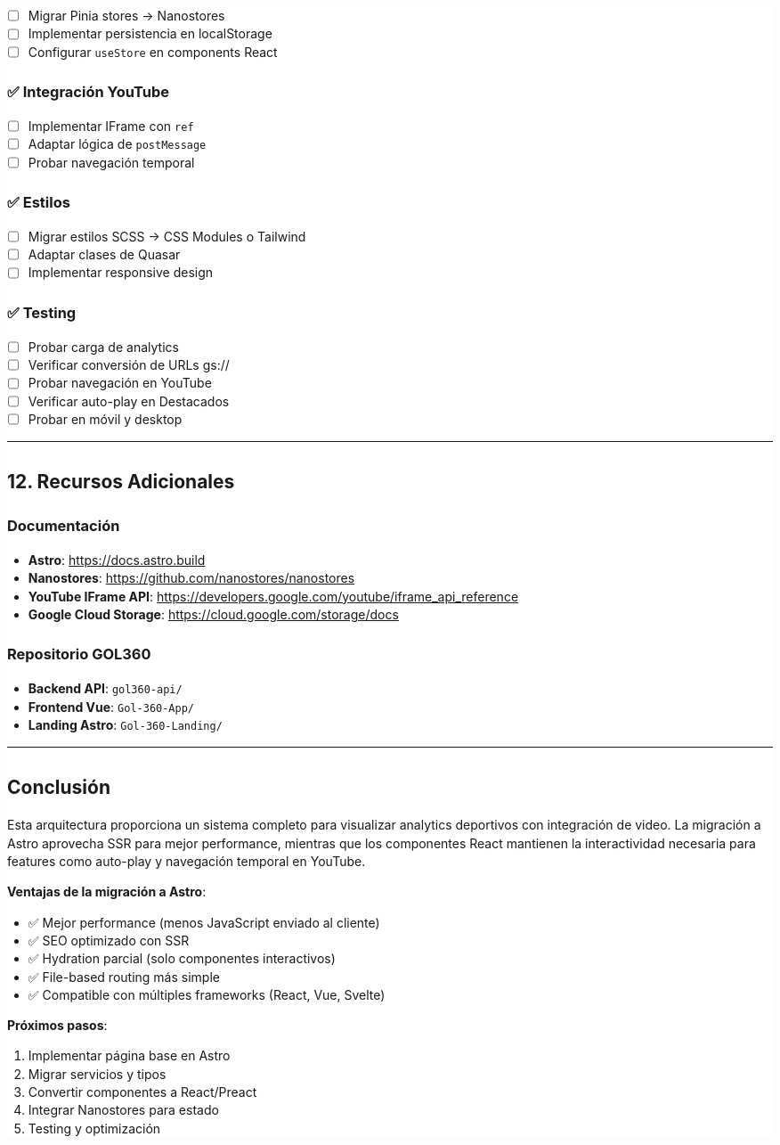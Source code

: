 - [ ] Migrar Pinia stores → Nanostores
- [ ] Implementar persistencia en localStorage
- [ ] Configurar `useStore` en components React

### ✅ Integración YouTube

- [ ] Implementar IFrame con `ref`
- [ ] Adaptar lógica de `postMessage`
- [ ] Probar navegación temporal

### ✅ Estilos

- [ ] Migrar estilos SCSS → CSS Modules o Tailwind
- [ ] Adaptar clases de Quasar
- [ ] Implementar responsive design

### ✅ Testing

- [ ] Probar carga de analytics
- [ ] Verificar conversión de URLs gs://
- [ ] Probar navegación en YouTube
- [ ] Verificar auto-play en Destacados
- [ ] Probar en móvil y desktop

---

## 12. Recursos Adicionales

### Documentación

- **Astro**: https://docs.astro.build
- **Nanostores**: https://github.com/nanostores/nanostores
- **YouTube IFrame API**: https://developers.google.com/youtube/iframe_api_reference
- **Google Cloud Storage**: https://cloud.google.com/storage/docs

### Repositorio GOL360

- **Backend API**: `gol360-api/`
- **Frontend Vue**: `Gol-360-App/`
- **Landing Astro**: `Gol-360-Landing/`

---

## Conclusión

Esta arquitectura proporciona un sistema completo para visualizar analytics deportivos con integración de video. La migración a Astro aprovecha SSR para mejor performance, mientras que los componentes React mantienen la interactividad necesaria para features como auto-play y navegación temporal en YouTube.

**Ventajas de la migración a Astro**:
- ✅ Mejor performance (menos JavaScript enviado al cliente)
- ✅ SEO optimizado con SSR
- ✅ Hydration parcial (solo componentes interactivos)
- ✅ File-based routing más simple
- ✅ Compatible con múltiples frameworks (React, Vue, Svelte)

**Próximos pasos**:
1. Implementar página base en Astro
2. Migrar servicios y tipos
3. Convertir componentes a React/Preact
4. Integrar Nanostores para estado
5. Testing y optimización
